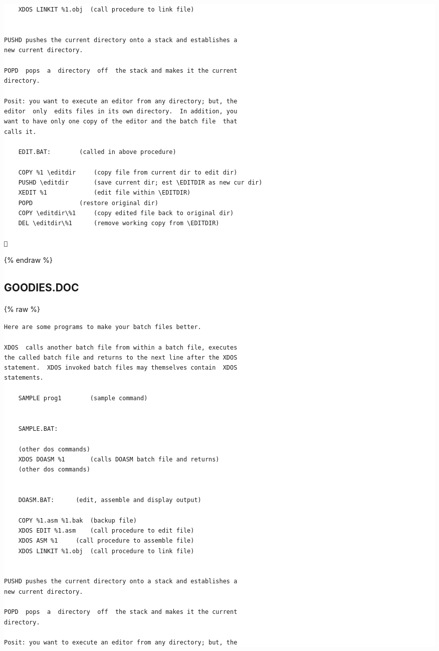 ```
	XDOS LINKIT %1.obj	(call procedure to link file)


PUSHD pushes the current directory onto a stack and establishes a
new current directory.

POPD  pops  a  directory  off  the stack and makes it the current
directory.

Posit: you want to execute an editor from any directory; but, the
editor  only  edits files in its own directory.  In addition, you
want to have only one copy of the editor and the batch file  that
calls it.

	EDIT.BAT:	     (called in above procedure)

	COPY %1 \editdir     (copy file from current dir to edit dir)
	PUSHD \editdir       (save current dir; est \EDITDIR as new cur dir)
	XEDIT %1             (edit file within \EDITDIR)
	POPD		     (restore original dir)
	COPY \editdir\%1     (copy edited file back to original dir)
	DEL \editdir\%1      (remove working copy from \EDITDIR)


```
{% endraw %}

## GOODIES.DOC

{% raw %}
```
Here are some programs to make your batch files better.

XDOS  calls another batch file from within a batch file, executes
the called batch file and returns to the next line after the XDOS
statement.  XDOS invoked batch files may themselves contain  XDOS
statements.

	SAMPLE prog1		(sample command)
	

	SAMPLE.BAT:

	(other dos commands)
	XDOS DOASM %1		(calls DOASM batch file and returns)
	(other dos commands)


	DOASM.BAT:		(edit, assemble and display output)

	COPY %1.asm %1.bak	(backup file)
	XDOS EDIT %1.asm	(call procedure to edit file)
	XDOS ASM %1		(call procedure to assemble file)
	XDOS LINKIT %1.obj	(call procedure to link file)


PUSHD pushes the current directory onto a stack and establishes a
new current directory.

POPD  pops  a  directory  off  the stack and makes it the current
directory.

Posit: you want to execute an editor from any directory; but, the
```